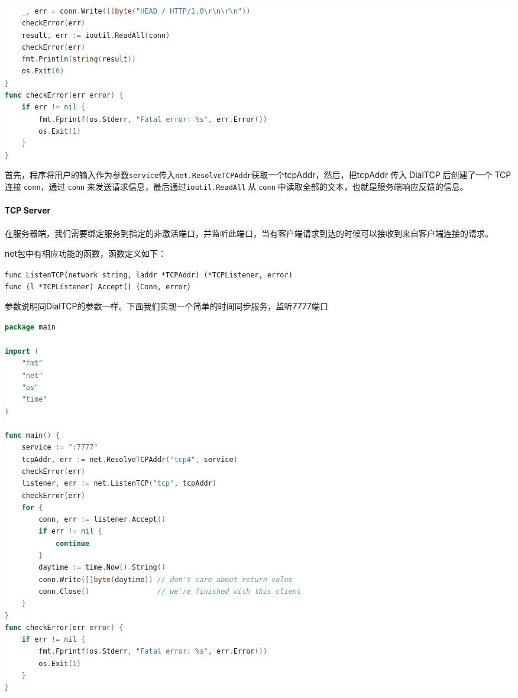 ```go
	_, err = conn.Write([]byte("HEAD / HTTP/1.0\r\n\r\n"))
	checkError(err)
	result, err := ioutil.ReadAll(conn)
	checkError(err)
	fmt.Println(string(result))
	os.Exit(0)
}
func checkError(err error) {
	if err != nil {
		fmt.Fprintf(os.Stderr, "Fatal error: %s", err.Error())
		os.Exit(1)
	}
}
```

首先，程序将用户的输入作为参数`service`传入`net.ResolveTCPAddr`获取一个tcpAddr，然后，把tcpAddr 传入 DialTCP 后创建了一个 TCP 连接 `conn`，通过 `conn` 来发送请求信息，最后通过`ioutil.ReadAll` 从 `conn`  中读取全部的文本，也就是服务端响应反馈的信息。

#### TCP Server

在服务器端，我们需要绑定服务到指定的非激活端口，并监听此端口，当有客户端请求到达的时候可以接收到来自客户端连接的请求。

net包中有相应功能的函数，函数定义如下：

```
func ListenTCP(network string, laddr *TCPAddr) (*TCPListener, error)
func (l *TCPListener) Accept() (Conn, error)
```

参数说明同DialTCP的参数一样。下面我们实现一个简单的时间同步服务，监听7777端口

```go
package main

import (
	"fmt"
	"net"
	"os"
	"time"
)

func main() {
	service := ":7777"
	tcpAddr, err := net.ResolveTCPAddr("tcp4", service)
	checkError(err)
	listener, err := net.ListenTCP("tcp", tcpAddr)
	checkError(err)
	for {
		conn, err := listener.Accept()
		if err != nil {
			continue
		}
		daytime := time.Now().String()
		conn.Write([]byte(daytime)) // don't care about return value
		conn.Close()                // we're finished with this client
	}
}
func checkError(err error) {
	if err != nil {
		fmt.Fprintf(os.Stderr, "Fatal error: %s", err.Error())
		os.Exit(1)
	}
}
```
